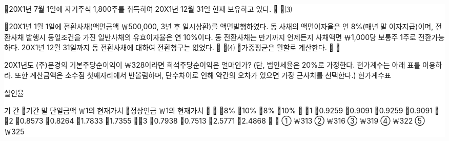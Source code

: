 20X1년 7월 1일에 자기주식 1,800주를 취득하여 20X1년 12월 31일 현재 보유하고 있다.

⑶





20X1년 1월 1일에 전환사채(액면금액 ￦500,000, 3년 후 일시상환)를 액면발행하였다. 동 사채의 액면이자율은 연 8%(매년 말 이자지급)이며, 전환사채 발행시 동일조건을 가진 일반사채의 유효이자율은 연 10%이다. 동 전환사채는 만기까지 언제든지 사채액면 ￦1,000당 보통주 1주로 전환가능하다. 20X1년 12월 31일까지 동 전환사채에 대하여 전환청구는 없었다.

⑷
가중평균은 월할로 계산한다.



   20X1년도 (주)문경의 기본주당순이익이 ￦328이라면 희석주당순이익은 얼마인가? (단, 법인세율은 20%로 가정한다. 현가계수는 아래 표를 이용하라. 또한 계산금액은 소수점 첫째자리에서 반올림하며, 단수차이로 인해 약간의 오차가 있으면 가장 근사치를 선택한다.)
현가계수표
  
할인율

기  간
기간 말 단일금액 ￦1의 현재가치
정상연금 ￦1의 현재가치


8%
10%
8%
10%

1
0.9259
0.9091
0.9259
0.9091

2
0.8573
0.8264
1.7833
1.7355

3
0.7938
0.7513
2.5771
2.4868


  ① ￦313          ② ￦316         ③ ￦319
  ④ ￦322          ⑤ ￦325
